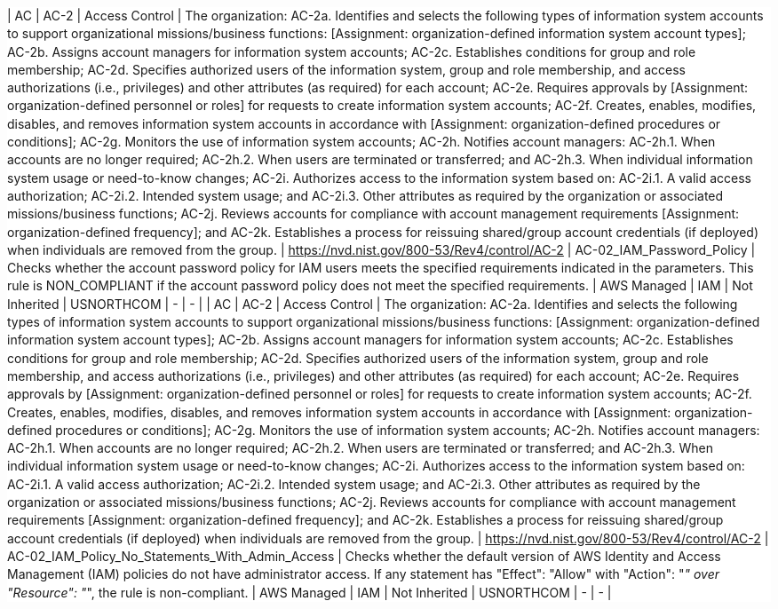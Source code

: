 | AC             | AC-2       | Access Control                       | The organization: AC-2a. Identifies and selects the following types of information system accounts to support organizational missions/business functions: [Assignment: organization-defined information system account types]; AC-2b. Assigns account managers for information system accounts; AC-2c. Establishes conditions for group and role membership; AC-2d. Specifies authorized users of the information system, group and role membership, and access authorizations (i.e., privileges) and other attributes (as required) for each account; AC-2e. Requires approvals by [Assignment: organization-defined personnel or roles] for requests to create information system accounts; AC-2f. Creates, enables, modifies, disables, and removes information system accounts in accordance with [Assignment: organization-defined procedures or conditions]; AC-2g. Monitors the use of information system accounts; AC-2h. Notifies account managers: AC-2h.1. When accounts are no longer required; AC-2h.2. When users are terminated or transferred; and AC-2h.3. When individual information system usage or need-to-know changes; AC-2i. Authorizes access to the information system based on: AC-2i.1. A valid access authorization; AC-2i.2. Intended system usage; and AC-2i.3. Other attributes as required by the organization or associated missions/business functions; AC-2j. Reviews accounts for compliance with account management requirements [Assignment: organization-defined frequency]; and AC-2k. Establishes a process for reissuing shared/group account credentials (if deployed) when individuals are removed from the group.  | https://nvd.nist.gov/800-53/Rev4/control/AC-2  | AC-02_IAM_Password_Policy                                        | Checks whether the account password policy for IAM users meets the specified requirements indicated in the parameters. This rule is NON_COMPLIANT if the account password policy does not meet the specified requirements.                         | AWS Managed | IAM                        | Not Inherited | USNORTHCOM     | -                | -                    |
| AC             | AC-2       | Access Control                       | The organization: AC-2a. Identifies and selects the following types of information system accounts to support organizational missions/business functions: [Assignment: organization-defined information system account types]; AC-2b. Assigns account managers for information system accounts; AC-2c. Establishes conditions for group and role membership; AC-2d. Specifies authorized users of the information system, group and role membership, and access authorizations (i.e., privileges) and other attributes (as required) for each account; AC-2e. Requires approvals by [Assignment: organization-defined personnel or roles] for requests to create information system accounts; AC-2f. Creates, enables, modifies, disables, and removes information system accounts in accordance with [Assignment: organization-defined procedures or conditions]; AC-2g. Monitors the use of information system accounts; AC-2h. Notifies account managers: AC-2h.1. When accounts are no longer required; AC-2h.2. When users are terminated or transferred; and AC-2h.3. When individual information system usage or need-to-know changes; AC-2i. Authorizes access to the information system based on: AC-2i.1. A valid access authorization; AC-2i.2. Intended system usage; and AC-2i.3. Other attributes as required by the organization or associated missions/business functions; AC-2j. Reviews accounts for compliance with account management requirements [Assignment: organization-defined frequency]; and AC-2k. Establishes a process for reissuing shared/group account credentials (if deployed) when individuals are removed from the group.  | https://nvd.nist.gov/800-53/Rev4/control/AC-2  | AC-02_IAM_Policy_No_Statements_With_Admin_Access                 | Checks whether the default version of AWS Identity and Access Management (IAM) policies do not have administrator access. If any statement has "Effect": "Allow" with "Action": "*" over "Resource": "*", the rule is non-compliant.               | AWS Managed | IAM                        | Not Inherited | USNORTHCOM     | -                | -                    |